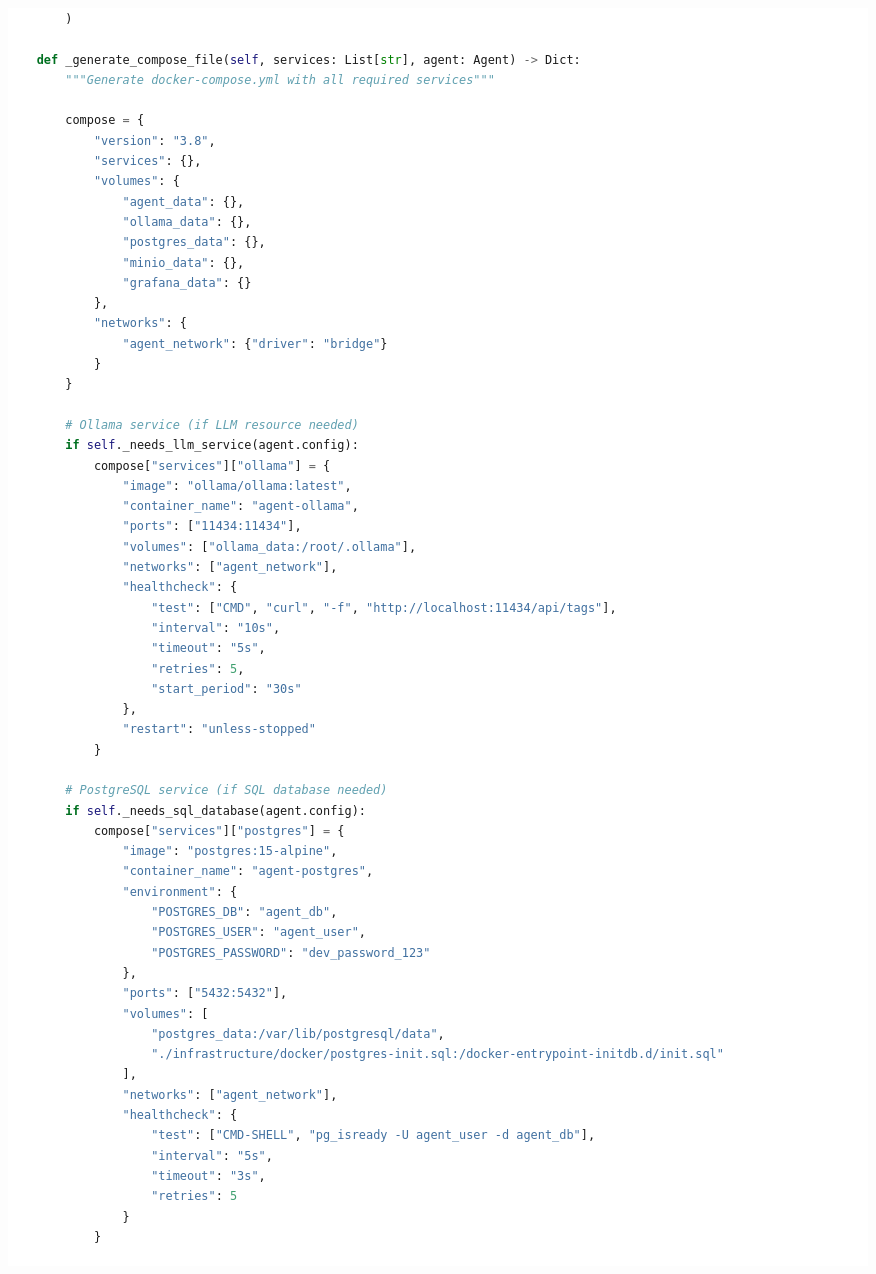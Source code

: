 ```python
        )
    
    def _generate_compose_file(self, services: List[str], agent: Agent) -> Dict:
        """Generate docker-compose.yml with all required services"""
        
        compose = {
            "version": "3.8",
            "services": {},
            "volumes": {
                "agent_data": {},
                "ollama_data": {},
                "postgres_data": {},
                "minio_data": {},
                "grafana_data": {}
            },
            "networks": {
                "agent_network": {"driver": "bridge"}
            }
        }
        
        # Ollama service (if LLM resource needed)
        if self._needs_llm_service(agent.config):
            compose["services"]["ollama"] = {
                "image": "ollama/ollama:latest",
                "container_name": "agent-ollama",
                "ports": ["11434:11434"],
                "volumes": ["ollama_data:/root/.ollama"],
                "networks": ["agent_network"],
                "healthcheck": {
                    "test": ["CMD", "curl", "-f", "http://localhost:11434/api/tags"],
                    "interval": "10s",
                    "timeout": "5s",
                    "retries": 5,
                    "start_period": "30s"
                },
                "restart": "unless-stopped"
            }
        
        # PostgreSQL service (if SQL database needed)
        if self._needs_sql_database(agent.config):
            compose["services"]["postgres"] = {
                "image": "postgres:15-alpine",
                "container_name": "agent-postgres", 
                "environment": {
                    "POSTGRES_DB": "agent_db",
                    "POSTGRES_USER": "agent_user",
                    "POSTGRES_PASSWORD": "dev_password_123"
                },
                "ports": ["5432:5432"],
                "volumes": [
                    "postgres_data:/var/lib/postgresql/data",
                    "./infrastructure/docker/postgres-init.sql:/docker-entrypoint-initdb.d/init.sql"
                ],
                "networks": ["agent_network"],
                "healthcheck": {
                    "test": ["CMD-SHELL", "pg_isready -U agent_user -d agent_db"],
                    "interval": "5s",
                    "timeout": "3s",
                    "retries": 5
                }
            }
        
```